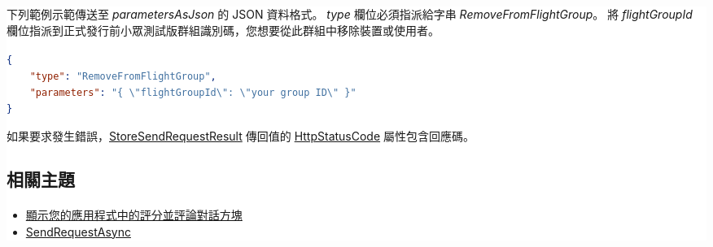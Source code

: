 下列範例示範傳送至 *parametersAsJson* 的 JSON 資料格式。 *type* 欄位必須指派給字串 *RemoveFromFlightGroup*。 將 *flightGroupId* 欄位指派到正式發行前小眾測試版群組識別碼，您想要從此群組中移除裝置或使用者。

```json
{ 
    "type": "RemoveFromFlightGroup", 
    "parameters": "{ \"flightGroupId\": \"your group ID\" }" 
}
```

如果要求發生錯誤，[StoreSendRequestResult](https://docs.microsoft.com/uwp/api/windows.services.store.storesendrequestresult) 傳回值的 [HttpStatusCode](https://docs.microsoft.com/uwp/api/windows.services.store.storesendrequestresult.HttpStatusCode) 屬性包含回應碼。

## <a name="related-topics"></a>相關主題

* [顯示您的應用程式中的評分並評論對話方塊](request-ratings-and-reviews.md#show-a-rating-and-review-dialog-in-your-app)
* [SendRequestAsync](https://docs.microsoft.com/uwp/api/windows.services.store.storerequesthelper.sendrequestasync)
